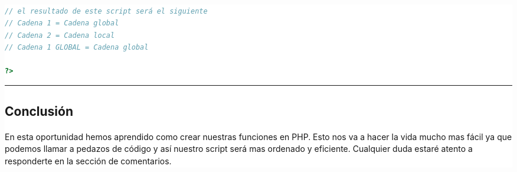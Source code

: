 ```php
// el resultado de este script será el siguiente
// Cadena 1 = Cadena global
// Cadena 2 = Cadena local
// Cadena 1 GLOBAL = Cadena global

?>
```

<hr />

<h2>Conclusión</h2>

<p>En esta oportunidad hemos aprendido como crear nuestras funciones en PHP. Esto nos va a hacer la vida mucho mas fácil ya que podemos llamar a pedazos de código y así nuestro script será mas ordenado y eficiente. Cualquier duda estaré atento a responderte en la sección de comentarios.</p>
